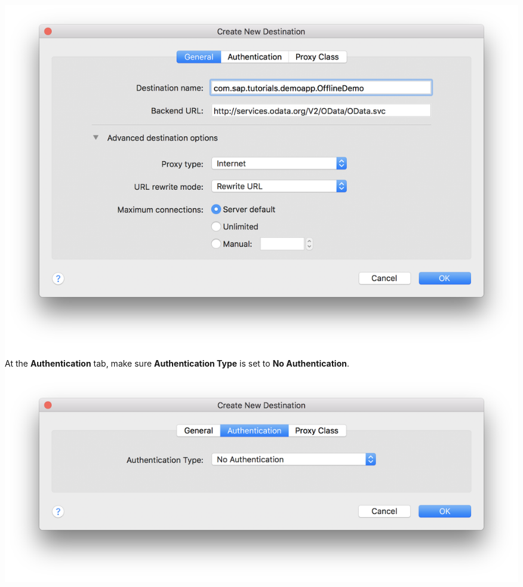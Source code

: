 ![OData Services](fiori-ios-scpms-offline-odata-05.png)

At the **Authentication** tab, make sure **Authentication Type** is set to **No Authentication**.

![OData Services](fiori-ios-scpms-offline-odata-06.png)
